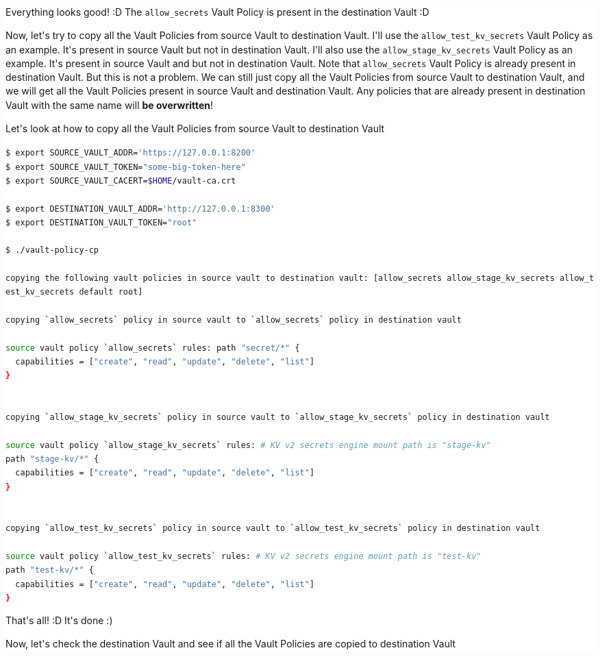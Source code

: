 Everything looks good! :D The `allow_secrets` Vault Policy is present in the destination Vault :D

Now, let's try to copy all the Vault Policies from source Vault to destination Vault. I'll use the `allow_test_kv_secrets` Vault Policy as an example. It's present in source Vault but not in destination Vault. I'll also use the `allow_stage_kv_secrets` Vault Policy as an example. It's present in source Vault and but not in destination Vault. Note that `allow_secrets` Vault Policy is already present in destination Vault. But this is not a problem. We can still just copy all the Vault Policies from source Vault to destination Vault, and we will get all the Vault Policies present in source Vault and destination Vault. Any policies that are already present in destination Vault with the same name will **be overwritten**!

Let's look at how to copy all the Vault Policies from source Vault to destination Vault

```bash
$ export SOURCE_VAULT_ADDR='https://127.0.0.1:8200'
$ export SOURCE_VAULT_TOKEN="some-big-token-here"
$ export SOURCE_VAULT_CACERT=$HOME/vault-ca.crt

$ export DESTINATION_VAULT_ADDR='http://127.0.0.1:8300'
$ export DESTINATION_VAULT_TOKEN="root"

$ ./vault-policy-cp

copying the following vault policies in source vault to destination vault: [allow_secrets allow_stage_kv_secrets allow_test_kv_secrets default root]

copying `allow_secrets` policy in source vault to `allow_secrets` policy in destination vault

source vault policy `allow_secrets` rules: path "secret/*" {
  capabilities = ["create", "read", "update", "delete", "list"]
}


copying `allow_stage_kv_secrets` policy in source vault to `allow_stage_kv_secrets` policy in destination vault

source vault policy `allow_stage_kv_secrets` rules: # KV v2 secrets engine mount path is "stage-kv"
path "stage-kv/*" {
  capabilities = ["create", "read", "update", "delete", "list"]
}


copying `allow_test_kv_secrets` policy in source vault to `allow_test_kv_secrets` policy in destination vault

source vault policy `allow_test_kv_secrets` rules: # KV v2 secrets engine mount path is "test-kv"
path "test-kv/*" {
  capabilities = ["create", "read", "update", "delete", "list"]
}
```

That's all! :D It's done :)

Now, let's check the destination Vault and see if all the Vault Policies are copied to destination Vault
